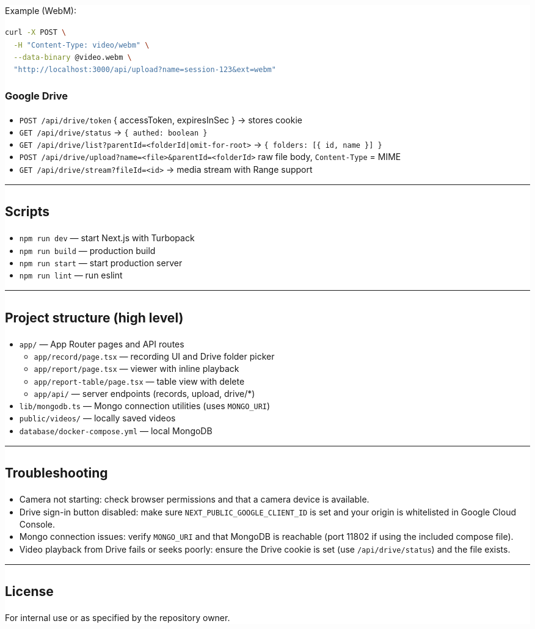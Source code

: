 Example (WebM):

```bash
curl -X POST \
  -H "Content-Type: video/webm" \
  --data-binary @video.webm \
  "http://localhost:3000/api/upload?name=session-123&ext=webm"
```

### Google Drive

- `POST /api/drive/token` { accessToken, expiresInSec } → stores cookie
- `GET /api/drive/status` → `{ authed: boolean }`
- `GET /api/drive/list?parentId=<folderId|omit-for-root>` → `{ folders: [{ id, name }] }`
- `POST /api/drive/upload?name=<file>&parentId=<folderId>` raw file body, `Content-Type` = MIME
- `GET /api/drive/stream?fileId=<id>` → media stream with Range support

---

## Scripts

- `npm run dev` — start Next.js with Turbopack
- `npm run build` — production build
- `npm run start` — start production server
- `npm run lint` — run eslint

---

## Project structure (high level)

- `app/` — App Router pages and API routes
  - `app/record/page.tsx` — recording UI and Drive folder picker
  - `app/report/page.tsx` — viewer with inline playback
  - `app/report-table/page.tsx` — table view with delete
  - `app/api/` — server endpoints (records, upload, drive/*)
- `lib/mongodb.ts` — Mongo connection utilities (uses `MONGO_URI`)
- `public/videos/` — locally saved videos
- `database/docker-compose.yml` — local MongoDB

---

## Troubleshooting

- Camera not starting: check browser permissions and that a camera device is available.
- Drive sign-in button disabled: make sure `NEXT_PUBLIC_GOOGLE_CLIENT_ID` is set and your origin is whitelisted in Google Cloud Console.
- Mongo connection issues: verify `MONGO_URI` and that MongoDB is reachable (port 11802 if using the included compose file).
- Video playback from Drive fails or seeks poorly: ensure the Drive cookie is set (use `/api/drive/status`) and the file exists.

---

## License

For internal use or as specified by the repository owner.
